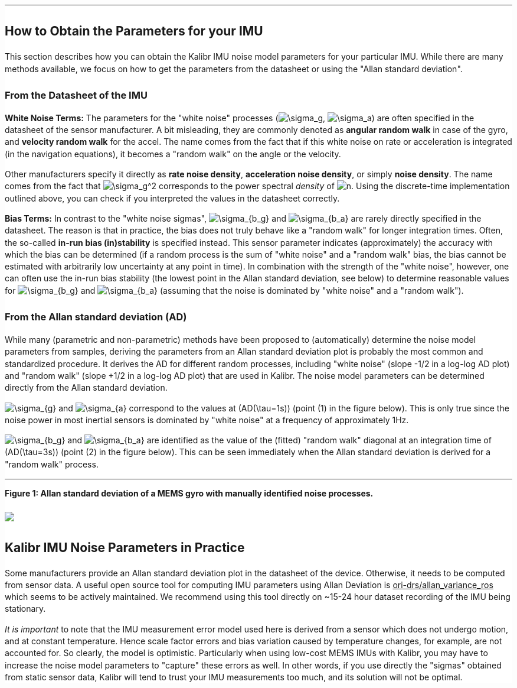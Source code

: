 * * *

## How to Obtain the Parameters for your IMU

This section describes how you can obtain the Kalibr IMU noise model parameters for your particular IMU. While there are many methods available, we focus on how to get the parameters from the datasheet or using the "Allan standard deviation".

### From the Datasheet of the IMU

**White Noise Terms:** The parameters for the "white noise" processes (<img src="https://latex.codecogs.com/svg.latex?\sigma_g" alt="\sigma_g"/>, <img src="https://latex.codecogs.com/svg.latex?\sigma_a" alt="\sigma_a"/>) are often specified in the datasheet of the sensor manufacturer. A bit misleading, they are commonly denoted as **angular random walk** in case of the gyro, and **velocity random walk** for the accel. The name comes from the fact that if this white noise on rate or acceleration is integrated (in the navigation equations), it becomes a "random walk" on the angle or the velocity.

Other manufacturers specify it directly as **rate noise density**, **acceleration noise density**, or simply **noise density**. The name comes from the fact that <img src="https://latex.codecogs.com/svg.latex?\sigma_g^2" alt="\sigma_g^2"/> corresponds to the power spectral _density_ of <img src="https://latex.codecogs.com/svg.latex?n" alt="n"/>. Using the discrete-time implementation outlined above, you can check if you interpreted the values in the datasheet correctly.

**Bias Terms:** In contrast to the "white noise sigmas", <img src="https://latex.codecogs.com/svg.latex?\sigma_{b_g}" alt="\sigma_{b_g}"/> and <img src="https://latex.codecogs.com/svg.latex?\sigma_{b_a}" alt="\sigma_{b_a}"/> are rarely directly specified in the datasheet. The reason is that in practice, the bias does not truly behave like a "random walk" for longer integration times. Often, the so-called **in-run bias (in)stability** is specified instead. This sensor parameter indicates (approximately) the accuracy with which the bias can be determined (if a random process is the sum of "white noise" and a "random walk" bias, the bias cannot be estimated with arbitrarily low uncertainty at any point in time). In combination with the strength of the "white noise", however, one can often use the in-run bias stability (the lowest point in the Allan standard deviation, see below) to determine reasonable values for <img src="https://latex.codecogs.com/svg.latex?\sigma_{b_g}" alt="\sigma_{b_g}"/> and <img src="https://latex.codecogs.com/svg.latex?\sigma_{b_a}" alt="\sigma_{b_a}"/> (assuming that the noise is dominated by "white noise" and a "random walk").


### From the Allan standard deviation (AD)

While many (parametric and non-parametric) methods have been proposed to (automatically) determine the noise model parameters from samples, deriving the parameters from an Allan standard deviation plot is probably the most common and standardized procedure. It derives the AD for different random processes, including "white noise" (slope -1/2 in a log-log AD plot) and "random walk" (slope +1/2 in a log-log AD plot) that are used in Kalibr. The noise model parameters can be determined directly from the Allan standard deviation.

<img src="https://latex.codecogs.com/svg.latex?\sigma_{g}" alt="\sigma_{g}"/> and <img src="https://latex.codecogs.com/svg.latex?\sigma_{a}" alt="\sigma_{a}"/> correspond to the values at \(AD(\tau=1s)\) (point (1) in the figure below). This is only true since the noise power in most inertial sensors is dominated by "white noise" at a frequency of approximately 1Hz.

<img src="https://latex.codecogs.com/svg.latex?\sigma_{b_g}" alt="\sigma_{b_g}"/> and <img src="https://latex.codecogs.com/svg.latex?\sigma_{b_a}" alt="\sigma_{b_a}"/> are identified as the value of the (fitted) "random walk" diagonal at an integration time of \(AD(\tau=3s)\) (point (2) in the figure below). This can be seen immediately when the Allan standard deviation is derived for a "random walk" process.

---

**Figure 1: Allan standard deviation of a MEMS gyro with manually identified noise processes.**

<img src="https://cloud.githubusercontent.com/assets/1916839/3589506/8f57d0ee-0c4e-11e4-9ab4-33821c040490.png" width="85%" align="middle"/>


## Kalibr IMU Noise Parameters in Practice

Some manufacturers provide an Allan standard deviation plot in the datasheet of the device. Otherwise, it needs to be computed from sensor data.
A useful open source tool for computing IMU parameters using Allan Deviation is [ori-drs/allan_variance_ros](https://github.com/ori-drs/allan_variance_ros) which seems to be actively maintained.
We recommend using this tool directly on ~15-24 hour dataset recording of the IMU being stationary.


_It is important_ to note that the IMU measurement error model used here is derived from a sensor which does not undergo motion, and at constant temperature. Hence scale factor errors and bias variation caused by temperature changes, for example, are not accounted for. So clearly, the model is optimistic. Particularly when using low-cost MEMS IMUs with Kalibr, you may have to increase the noise model parameters to "capture" these errors as well. In other words, if you use directly the "sigmas" obtained from static sensor data, Kalibr will tend to trust your IMU measurements too much, and its solution will not be optimal.
